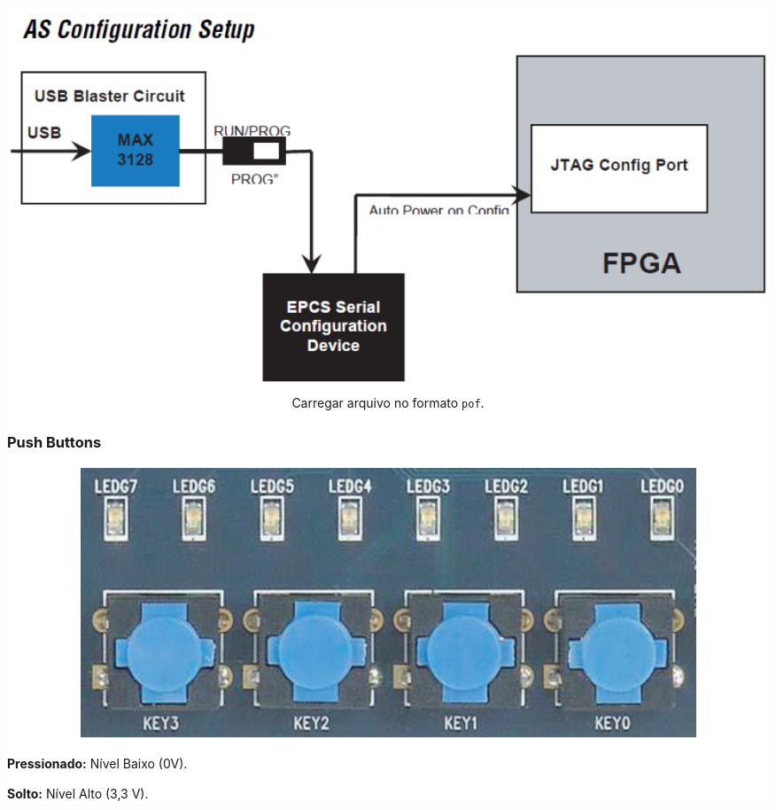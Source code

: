 <p align="center">
  <img src="img/img4.png"><br/>
  Carregar arquivo no formato <code>pof</code>.
</p>

### Push Buttons

<p align="center">
  <img src="img/img23.png">
</p>

**Pressionado:** Nível Baixo (0V).

**Solto:** Nível Alto (3,3 V).
